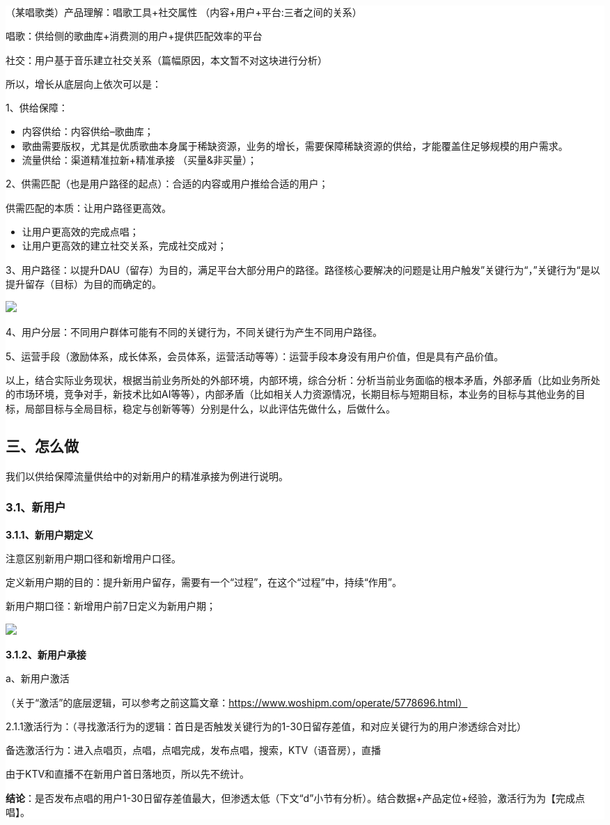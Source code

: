 （某唱歌类）产品理解：唱歌工具+社交属性 （内容+用户+平台:三者之间的关系）

唱歌：供给侧的歌曲库+消费测的用户+提供匹配效率的平台

社交：用户基于音乐建立社交关系（篇幅原因，本文暂不对这块进行分析）

所以，增长从底层向上依次可以是：

1、供给保障：

*   内容供给：内容供给–歌曲库；
*   歌曲需要版权，尤其是优质歌曲本身属于稀缺资源，业务的增长，需要保障稀缺资源的供给，才能覆盖住足够规模的用户需求。
*   流量供给：渠道精准拉新+精准承接 （买量&非买量）；

2、供需匹配（也是用户路径的起点）：合适的内容或用户推给合适的用户；

供需匹配的本质：让用户路径更高效。

*   让用户更高效的完成点唱；
*   让用户更高效的建立社交关系，完成社交成对；

3、用户路径：以提升DAU（留存）为目的，满足平台大部分用户的路径。路径核心要解决的问题是让用户触发”关键行为“，”关键行为“是以提升留存（目标）为目的而确定的。

![](https://image.woshipm.com/2025/04/21/b57e34f0-1ebe-11f0-b1a0-00163e09d72f.png)

4、用户分层：不同用户群体可能有不同的关键行为，不同关键行为产生不同用户路径。

5、运营手段（激励体系，成长体系，会员体系，运营活动等等）：运营手段本身没有用户价值，但是具有产品价值。

以上，结合实际业务现状，根据当前业务所处的外部环境，内部环境，综合分析：分析当前业务面临的根本矛盾，外部矛盾（比如业务所处的市场环境，竞争对手，新技术比如AI等等），内部矛盾（比如相关人力资源情况，长期目标与短期目标，本业务的目标与其他业务的目标，局部目标与全局目标，稳定与创新等等）分别是什么，以此评估先做什么，后做什么。

## 三、怎么做

我们以供给保障流量供给中的对新用户的精准承接为例进行说明。

### 3.1、新用户

**3.1.1、新用户期定义**

注意区别新用户期口径和新增用户口径。

定义新用户期的目的：提升新用户留存，需要有一个“过程”，在这个“过程”中，持续“作用”。

新用户期口径：新增用户前7日定义为新用户期；

![](https://image.woshipm.com/2025/04/21/9ad695f2-1ec3-11f0-82f5-00163e09d72f.png)

**3.1.2、新用户承接**

a、新用户激活

（关于“激活”的底层逻辑，可以参考之前这篇文章：https://www.woshipm.com/operate/5778696.html）

2.1.1激活行为：（寻找激活行为的逻辑：首日是否触发关键行为的1-30日留存差值，和对应关键行为的用户渗透综合对比）

备选激活行为：进入点唱页，点唱，点唱完成，发布点唱，搜索，KTV（语音房），直播

由于KTV和直播不在新用户首日落地页，所以先不统计。

**结论**：是否发布点唱的用户1-30日留存差值最大，但渗透太低（下文“d”小节有分析）。结合数据+产品定位+经验，激活行为为【完成点唱】。
